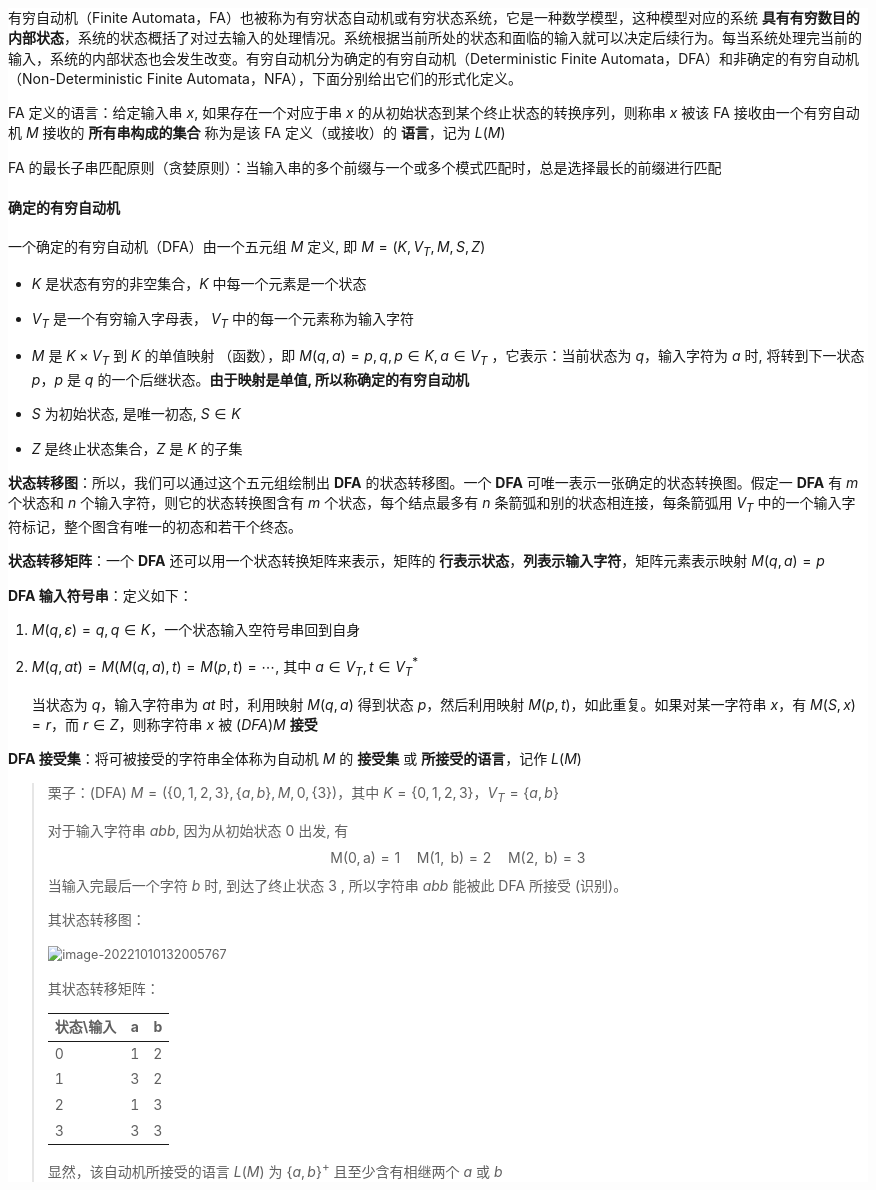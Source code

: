 有穷自动机（Finite Automata，FA）也被称为有穷状态自动机或有穷状态系统，它是一种数学模型，这种模型对应的系统 **具有有穷数目的内部状态**，系统的状态概括了对过去输入的处理情况。系统根据当前所处的状态和面临的输入就可以决定后续行为。每当系统处理完当前的输入，系统的内部状态也会发生改变。有穷自动机分为确定的有穷自动机（Deterministic Finite Automata，DFA）和非确定的有穷自动机（Non-Deterministic Finite Automata，NFA），下面分别给出它们的形式化定义。

FA 定义的语言：给定输入串 $x$, 如果存在一个对应于串 $x$ 的从初始状态到某个终止状态的转换序列，则称串 $x$ 被该 FA 接收由一个有穷自动机 $M$ 接收的 **所有串构成的集合** 称为是该 FA 定义（或接收）的 **语言**，记为 $L(M)$

FA 的最长子串匹配原则（贪婪原则）：当输入串的多个前缀与一个或多个模式匹配时，总是选择最长的前缀进行匹配

#### 确定的有穷自动机

 一个确定的有穷自动机（DFA）由一个五元组 $M$ 定义, 即 ${M}=({K}, {V}_{{T}}, {M}, {S}, Z)$

+ ${K}$ 是状态有穷的非空集合，${K}$ 中每一个元素是一个状态

+ ${V}_{{T}}$ 是一个有穷输入字母表， ${V}_{{T}}$ 中的每一个元素称为输入字符
+ $M$ 是 $K \times V_T$ 到 $K$ 的单值映射 （函数），即 $M(q, a)= p, q, p \in K, a \in V_T$ ，它表示：当前状态为 ${q}$，输入字符为 ${a}$ 时, 将转到下一状态 ${p}$，${p}$ 是 ${q}$ 的一个后继状态。**由于映射是单值, 所以称确定的有穷自动机**
+ ${S}$ 为初始状态, 是唯一初态, ${S} \in {K}$
+ ${Z}$ 是终止状态集合，${Z}$ 是 ${K}$ 的子集

**状态转移图**：所以，我们可以通过这个五元组绘制出 **DFA** 的状态转移图。一个 **DFA** 可唯一表示一张确定的状态转换图。假定一 **DFA** 有 $m$ 个状态和 $n$ 个输入字符，则它的状态转换图含有 $m$ 个状态，每个结点最多有 $n$ 条箭弧和别的状态相连接，每条箭弧用 $V_T$ 中的一个输入字符标记，整个图含有唯一的初态和若干个终态。

**状态转移矩阵**：一个 **DFA** 还可以用一个状态转换矩阵来表示，矩阵的 **行表示状态**，**列表示输入字符**，矩阵元素表示映射 $M(q,a)=p$

**DFA 输入符号串**：定义如下：

1. ${M}({q}, \varepsilon)={q}, {q} \in {K}$，一个状态输入空符号串回到自身

2. $M(q, a t)=M(M(q, a), t)=M(p, t)=\cdots$, 其中 $a \in V_T, t \in V_T^*$ 

   当状态为 $q$，输入字符串为 $at$ 时，利用映射 ${M}({q}, {a})$ 得到状态 ${p}$，然后利用映射 ${M}({p}, {t})$，如此重复。如果对某一字符串 $x$，有 $M(S, x)=r$，而 $r \in Z$，则称字符串 $x$ 被 $(DFA)M$ **接受**

**DFA 接受集**：将可被接受的字符串全体称为自动机 $M$ 的 **接受集** 或 **所接受的语言**，记作 $L(M)$

> 栗子：(DFA) ${M}=(\{0,1,2,3\},\{{a}, {b}\}, {M}, 0,\{3\})$，其中 ${K}=\{0,1,2,3\}$，${V}_{{T}}=\{{a}, {b}\}$
>
> 对于输入字符串 $a b b$, 因为从初始状态 0 出发, 有
>$$
>\mathrm{M}(0, \mathrm{a})= 1 \quad \mathrm{M}(1, \mathrm{~b})= 2 \quad \mathrm{M}(2, \mathrm{~b})= 3
>$$
> 当输入完最后一个字符 ${b}$ 时, 到达了终止状态 3 , 所以字符串 $a b b$ 能被此 DFA 所接受 (识别)。
>
> 其状态转移图：
>
> <img src="https://imgbed-1304793179.cos.ap-nanjing.myqcloud.com/typora/20221010132005.png" alt="image-20221010132005767" style="zoom:90%;" />
>
> 其状态转移矩阵：
>
>| 状态\输入 | a    | b    |
>| --------- | ---- | ---- |
>| 0         | 1    | 2    |
>| 1         | 3    | 2    |
>| 2         | 1    | 3    |
>| 3         | 3    | 3    |
>
> 显然，该自动机所接受的语言 $L(M)$ 为 $\{a,b\}^+$ 且至少含有相继两个 $a$ 或 $b$
